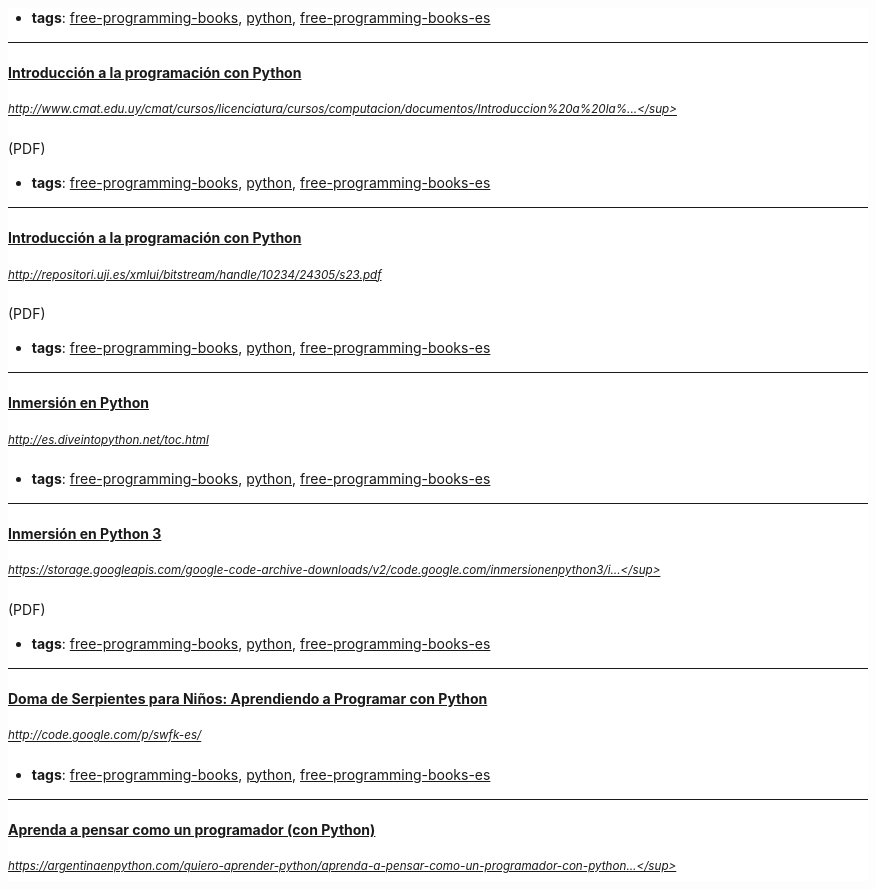 * **tags**: [free-programming-books](../tagged/free-programming-books.md), [python](../tagged/python.md), [free-programming-books-es](../tagged/free-programming-books-es.md)
---
#### [Introducción a la programación con Python](http://www.cmat.edu.uy/cmat/cursos/licenciatura/cursos/computacion/documentos/Introduccion%20a%20la%20programacion%20con%20Python.pdf/at_download/file)
_<sup>http://www.cmat.edu.uy/cmat/cursos/licenciatura/cursos/computacion/documentos/Introduccion%20a%20la%...</sup>_

(PDF)
* **tags**: [free-programming-books](../tagged/free-programming-books.md), [python](../tagged/python.md), [free-programming-books-es](../tagged/free-programming-books-es.md)
---
#### [Introducción a la programación con Python](http://repositori.uji.es/xmlui/bitstream/handle/10234/24305/s23.pdf)
_<sup>http://repositori.uji.es/xmlui/bitstream/handle/10234/24305/s23.pdf</sup>_

(PDF)
* **tags**: [free-programming-books](../tagged/free-programming-books.md), [python](../tagged/python.md), [free-programming-books-es](../tagged/free-programming-books-es.md)
---
#### [Inmersión en Python](http://es.diveintopython.net/toc.html)
_<sup>http://es.diveintopython.net/toc.html</sup>_

* **tags**: [free-programming-books](../tagged/free-programming-books.md), [python](../tagged/python.md), [free-programming-books-es](../tagged/free-programming-books-es.md)
---
#### [Inmersión en Python 3](https://storage.googleapis.com/google-code-archive-downloads/v2/code.google.com/inmersionenpython3/inmersionEnPython3.0.11.pdf)
_<sup>https://storage.googleapis.com/google-code-archive-downloads/v2/code.google.com/inmersionenpython3/i...</sup>_

(PDF)
* **tags**: [free-programming-books](../tagged/free-programming-books.md), [python](../tagged/python.md), [free-programming-books-es](../tagged/free-programming-books-es.md)
---
#### [Doma de Serpientes para Niños: Aprendiendo a Programar con Python](http://code.google.com/p/swfk-es/)
_<sup>http://code.google.com/p/swfk-es/</sup>_

* **tags**: [free-programming-books](../tagged/free-programming-books.md), [python](../tagged/python.md), [free-programming-books-es](../tagged/free-programming-books-es.md)
---
#### [Aprenda a pensar como un programador (con Python)](https://argentinaenpython.com/quiero-aprender-python/aprenda-a-pensar-como-un-programador-con-python.pdf)
_<sup>https://argentinaenpython.com/quiero-aprender-python/aprenda-a-pensar-como-un-programador-con-python...</sup>_
